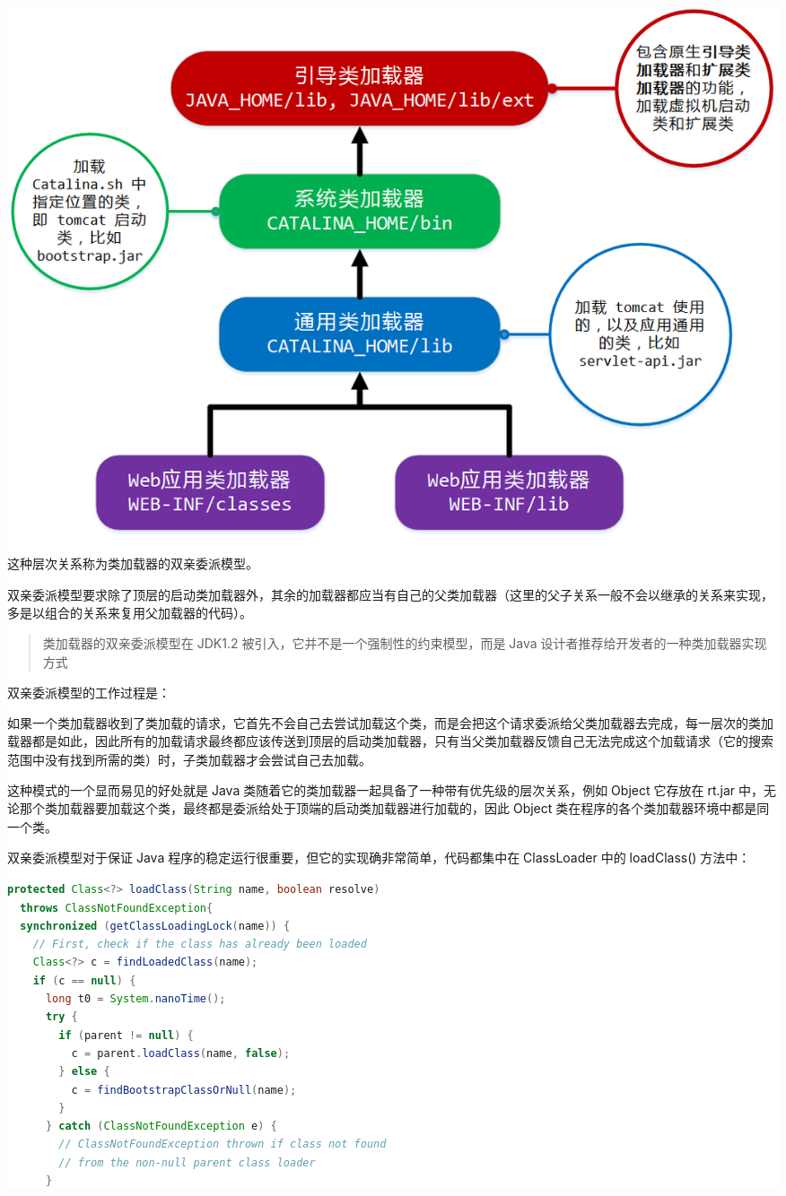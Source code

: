 ![](../../../img/类加载器2.png)

这种层次关系称为类加载器的双亲委派模型。

双亲委派模型要求除了顶层的启动类加载器外，其余的加载器都应当有自己的父类加载器（这里的父子关系一般不会以继承的关系来实现，多是以组合的关系来复用父加载器的代码）。

> 类加载器的双亲委派模型在 JDK1.2 被引入，它并不是一个强制性的约束模型，而是 Java 设计者推荐给开发者的一种类加载器实现方式

双亲委派模型的工作过程是：

如果一个类加载器收到了类加载的请求，它首先不会自己去尝试加载这个类，而是会把这个请求委派给父类加载器去完成，每一层次的类加载器都是如此，因此所有的加载请求最终都应该传送到顶层的启动类加载器，只有当父类加载器反馈自己无法完成这个加载请求（它的搜索范围中没有找到所需的类）时，子类加载器才会尝试自己去加载。

这种模式的一个显而易见的好处就是 Java 类随着它的类加载器一起具备了一种带有优先级的层次关系，例如 Object 它存放在 rt.jar 中，无论那个类加载器要加载这个类，最终都是委派给处于顶端的启动类加载器进行加载的，因此 Object 类在程序的各个类加载器环境中都是同一个类。

双亲委派模型对于保证 Java 程序的稳定运行很重要，但它的实现确非常简单，代码都集中在 ClassLoader 中的 loadClass() 方法中：

```java
protected Class<?> loadClass(String name, boolean resolve)
  throws ClassNotFoundException{
  synchronized (getClassLoadingLock(name)) {
    // First, check if the class has already been loaded
    Class<?> c = findLoadedClass(name);
    if (c == null) {
      long t0 = System.nanoTime();
      try {
        if (parent != null) {
          c = parent.loadClass(name, false);
        } else {
          c = findBootstrapClassOrNull(name);
        }
      } catch (ClassNotFoundException e) {
        // ClassNotFoundException thrown if class not found
        // from the non-null parent class loader
      }

```